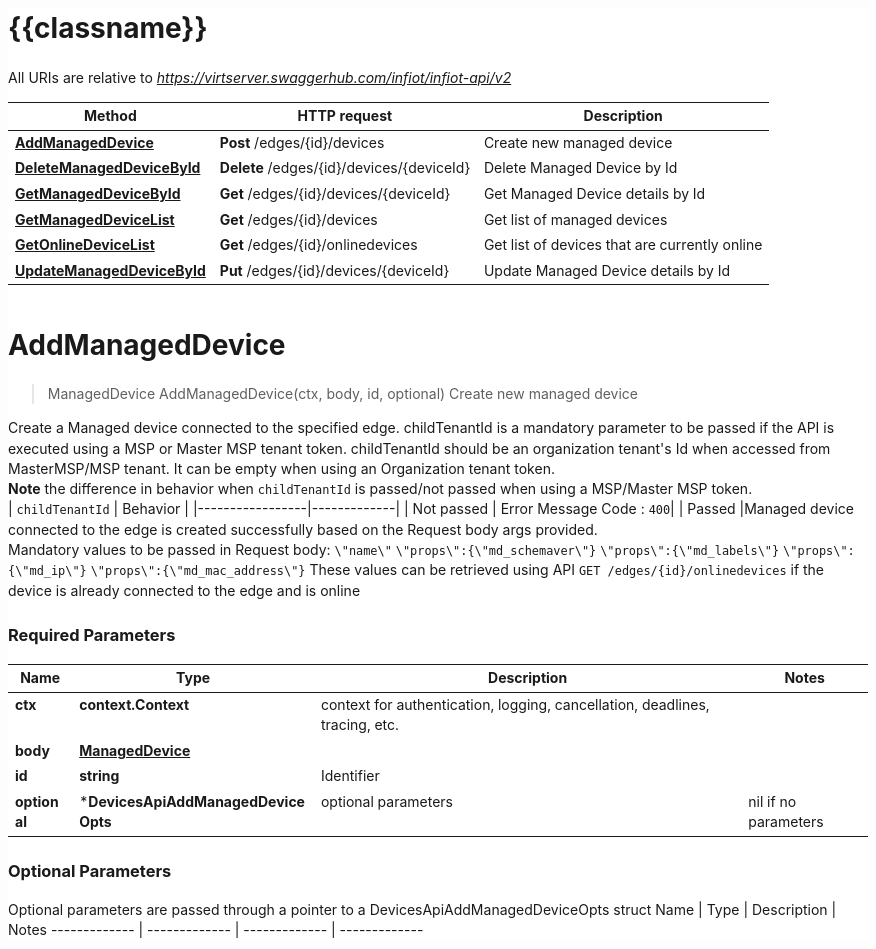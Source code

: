 # {{classname}}

All URIs are relative to *https://virtserver.swaggerhub.com/infiot/infiot-api/v2*

Method | HTTP request | Description
------------- | ------------- | -------------
[**AddManagedDevice**](DevicesApi.md#AddManagedDevice) | **Post** /edges/{id}/devices | Create new managed device
[**DeleteManagedDeviceById**](DevicesApi.md#DeleteManagedDeviceById) | **Delete** /edges/{id}/devices/{deviceId} | Delete Managed Device by Id
[**GetManagedDeviceById**](DevicesApi.md#GetManagedDeviceById) | **Get** /edges/{id}/devices/{deviceId} | Get Managed Device details by Id
[**GetManagedDeviceList**](DevicesApi.md#GetManagedDeviceList) | **Get** /edges/{id}/devices | Get list of managed devices
[**GetOnlineDeviceList**](DevicesApi.md#GetOnlineDeviceList) | **Get** /edges/{id}/onlinedevices | Get list of devices that are currently online
[**UpdateManagedDeviceById**](DevicesApi.md#UpdateManagedDeviceById) | **Put** /edges/{id}/devices/{deviceId} | Update Managed Device details by Id

# **AddManagedDevice**
> ManagedDevice AddManagedDevice(ctx, body, id, optional)
Create new managed device

Create a Managed device connected to the specified edge. childTenantId is a mandatory parameter to be passed if the API is executed using a MSP or Master MSP tenant token. childTenantId  should be an organization tenant's Id when accessed from MasterMSP/MSP tenant. It can be empty when using an Organization tenant token. <br> <b>Note</b> the difference in behavior when `childTenantId` is passed/not passed when using a MSP/Master MSP token.<br>     | `childTenantId`      | Behavior |    |-----------------|-------------|    |  Not passed  | Error Message Code : `400`|    | Passed |Managed device connected to the edge is  created successfully based on the Request body args provided.<br> Mandatory values to be passed in Request body: `\"name\"` `\"props\":{\"md_schemaver\"}` `\"props\":{\"md_labels\"}` `\"props\":{\"md_ip\"}` `\"props\":{\"md_mac_address\"}` These values can be retrieved using API `GET /edges/{id}/onlinedevices` if the device is already connected to the edge and is online

### Required Parameters

Name | Type | Description  | Notes
------------- | ------------- | ------------- | -------------
 **ctx** | **context.Context** | context for authentication, logging, cancellation, deadlines, tracing, etc.
  **body** | [**ManagedDevice**](ManagedDevice.md)|  | 
  **id** | **string**| Identifier | 
 **optional** | ***DevicesApiAddManagedDeviceOpts** | optional parameters | nil if no parameters

### Optional Parameters
Optional parameters are passed through a pointer to a DevicesApiAddManagedDeviceOpts struct
Name | Type | Description  | Notes
------------- | ------------- | ------------- | -------------

